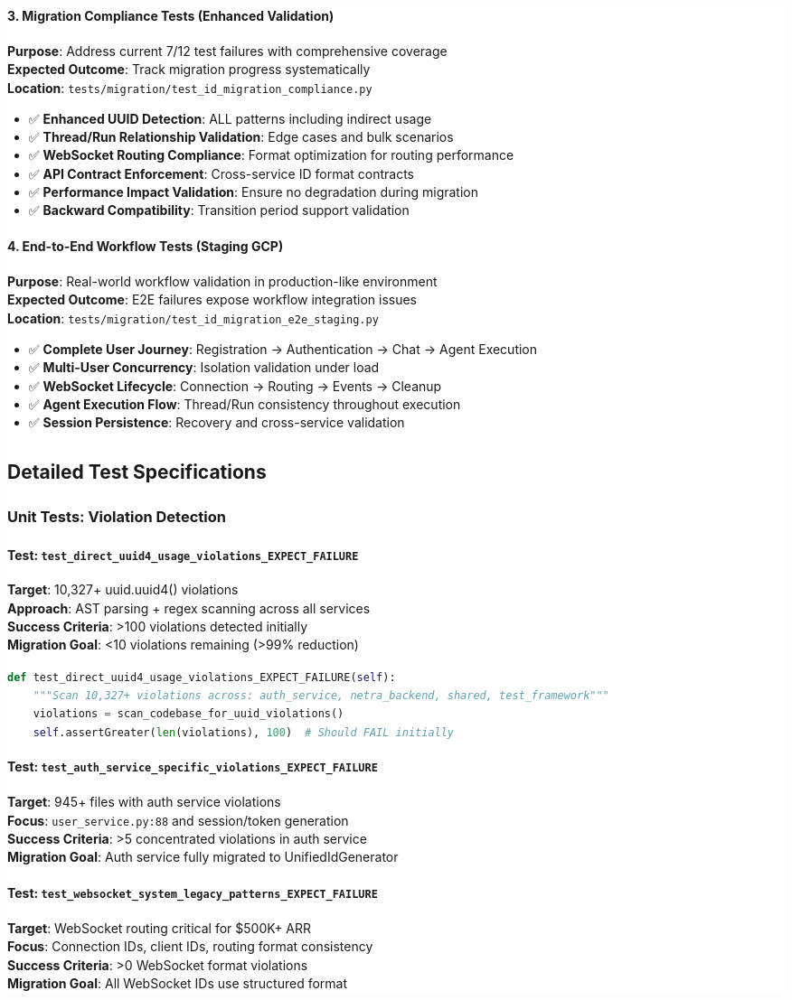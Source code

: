 #### 3. Migration Compliance Tests (Enhanced Validation)
**Purpose**: Address current 7/12 test failures with comprehensive coverage  
**Expected Outcome**: Track migration progress systematically  
**Location**: `tests/migration/test_id_migration_compliance.py`

- ✅ **Enhanced UUID Detection**: ALL patterns including indirect usage
- ✅ **Thread/Run Relationship Validation**: Edge cases and bulk scenarios
- ✅ **WebSocket Routing Compliance**: Format optimization for routing performance
- ✅ **API Contract Enforcement**: Cross-service ID format contracts
- ✅ **Performance Impact Validation**: Ensure no degradation during migration
- ✅ **Backward Compatibility**: Transition period support validation

#### 4. End-to-End Workflow Tests (Staging GCP)
**Purpose**: Real-world workflow validation in production-like environment  
**Expected Outcome**: E2E failures expose workflow integration issues  
**Location**: `tests/migration/test_id_migration_e2e_staging.py`

- ✅ **Complete User Journey**: Registration → Authentication → Chat → Agent Execution
- ✅ **Multi-User Concurrency**: Isolation validation under load
- ✅ **WebSocket Lifecycle**: Connection → Routing → Events → Cleanup
- ✅ **Agent Execution Flow**: Thread/Run consistency throughout execution
- ✅ **Session Persistence**: Recovery and cross-service validation

## Detailed Test Specifications

### Unit Tests: Violation Detection

#### Test: `test_direct_uuid4_usage_violations_EXPECT_FAILURE`
**Target**: 10,327+ uuid.uuid4() violations  
**Approach**: AST parsing + regex scanning across all services  
**Success Criteria**: >100 violations detected initially  
**Migration Goal**: <10 violations remaining (>99% reduction)

```python
def test_direct_uuid4_usage_violations_EXPECT_FAILURE(self):
    """Scan 10,327+ violations across: auth_service, netra_backend, shared, test_framework"""
    violations = scan_codebase_for_uuid_violations()
    self.assertGreater(len(violations), 100)  # Should FAIL initially
```

#### Test: `test_auth_service_specific_violations_EXPECT_FAILURE`
**Target**: 945+ files with auth service violations  
**Focus**: `user_service.py:88` and session/token generation  
**Success Criteria**: >5 concentrated violations in auth service  
**Migration Goal**: Auth service fully migrated to UnifiedIdGenerator

#### Test: `test_websocket_system_legacy_patterns_EXPECT_FAILURE`
**Target**: WebSocket routing critical for $500K+ ARR  
**Focus**: Connection IDs, client IDs, routing format consistency  
**Success Criteria**: >0 WebSocket format violations  
**Migration Goal**: All WebSocket IDs use structured format

